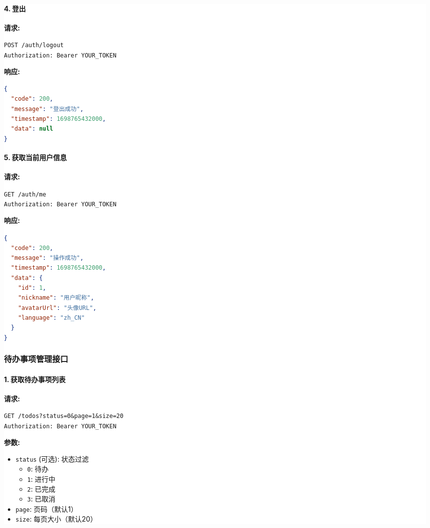 #### 4. 登出

**请求:**
```http
POST /auth/logout
Authorization: Bearer YOUR_TOKEN
```

**响应:**
```json
{
  "code": 200,
  "message": "登出成功",
  "timestamp": 1698765432000,
  "data": null
}
```

#### 5. 获取当前用户信息

**请求:**
```http
GET /auth/me
Authorization: Bearer YOUR_TOKEN
```

**响应:**
```json
{
  "code": 200,
  "message": "操作成功",
  "timestamp": 1698765432000,
  "data": {
    "id": 1,
    "nickname": "用户昵称",
    "avatarUrl": "头像URL",
    "language": "zh_CN"
  }
}
```

### 待办事项管理接口

#### 1. 获取待办事项列表

**请求:**
```http
GET /todos?status=0&page=1&size=20
Authorization: Bearer YOUR_TOKEN
```

**参数:**
- `status` (可选): 状态过滤
  - `0`: 待办
  - `1`: 进行中
  - `2`: 已完成
  - `3`: 已取消
- `page`: 页码（默认1）
- `size`: 每页大小（默认20）
